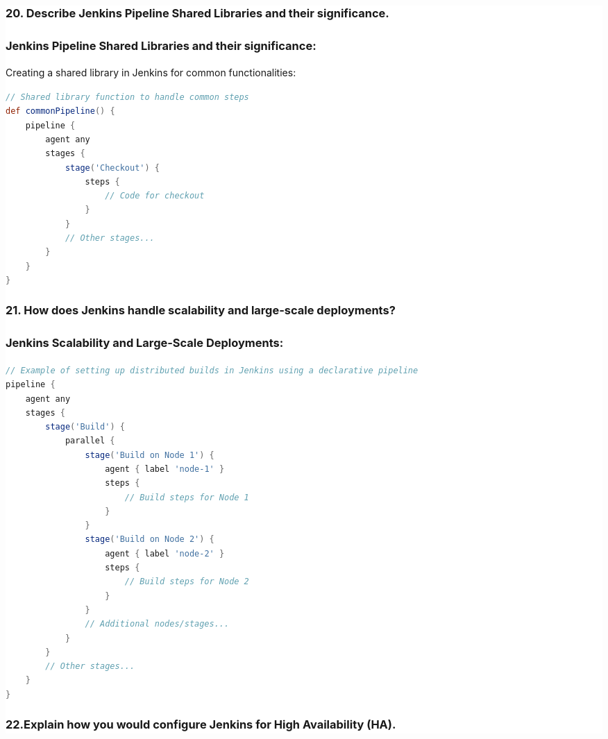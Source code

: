 ```groovy
```

### 20. Describe Jenkins Pipeline Shared Libraries and their significance.
### Jenkins Pipeline Shared Libraries and their significance:
Creating a shared library in Jenkins for common functionalities:
```groovy
// Shared library function to handle common steps
def commonPipeline() {
    pipeline {
        agent any
        stages {
            stage('Checkout') {
                steps {
                    // Code for checkout
                }
            }
            // Other stages...
        }
    }
}
```

### 21. How does Jenkins handle scalability and large-scale deployments?
### Jenkins Scalability and Large-Scale Deployments:
```groovy
// Example of setting up distributed builds in Jenkins using a declarative pipeline
pipeline {
    agent any
    stages {
        stage('Build') {
            parallel {
                stage('Build on Node 1') {
                    agent { label 'node-1' }
                    steps {
                        // Build steps for Node 1
                    }
                }
                stage('Build on Node 2') {
                    agent { label 'node-2' }
                    steps {
                        // Build steps for Node 2
                    }
                }
                // Additional nodes/stages...
            }
        }
        // Other stages...
    }
}
```
### 22.Explain how you would configure Jenkins for High Availability (HA).
